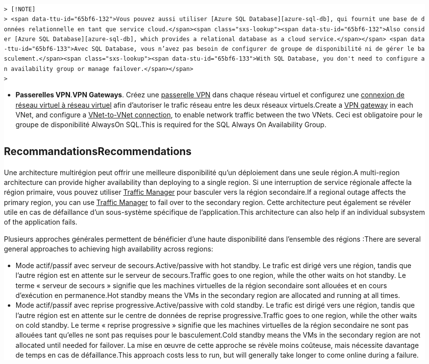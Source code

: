     > [!NOTE]
    > <span data-ttu-id="65bf6-132">Vous pouvez aussi utiliser [Azure SQL Database][azure-sql-db], qui fournit une base de données relationnelle en tant que service cloud.</span><span class="sxs-lookup"><span data-stu-id="65bf6-132">Also consider [Azure SQL Database][azure-sql-db], which provides a relational database as a cloud service.</span></span> <span data-ttu-id="65bf6-133">Avec SQL Database, vous n’avez pas besoin de configurer de groupe de disponibilité ni de gérer le basculement.</span><span class="sxs-lookup"><span data-stu-id="65bf6-133">With SQL Database, you don't need to configure an availability group or manage failover.</span></span>  
    > 

* <span data-ttu-id="65bf6-134">**Passerelles VPN**.</span><span class="sxs-lookup"><span data-stu-id="65bf6-134">**VPN Gateways**.</span></span> <span data-ttu-id="65bf6-135">Créez une [passerelle VPN][vpn-gateway] dans chaque réseau virtuel et configurez une [connexion de réseau virtuel à réseau virtuel][vnet-to-vnet] afin d’autoriser le trafic réseau entre les deux réseaux virtuels.</span><span class="sxs-lookup"><span data-stu-id="65bf6-135">Create a [VPN gateway][vpn-gateway] in each VNet, and configure a [VNet-to-VNet connection][vnet-to-vnet], to enable network traffic between the two VNets.</span></span> <span data-ttu-id="65bf6-136">Ceci est obligatoire pour le groupe de disponibilité AlwaysOn SQL.</span><span class="sxs-lookup"><span data-stu-id="65bf6-136">This is required for the SQL Always On Availability Group.</span></span>

## <a name="recommendations"></a><span data-ttu-id="65bf6-137">Recommandations</span><span class="sxs-lookup"><span data-stu-id="65bf6-137">Recommendations</span></span>

<span data-ttu-id="65bf6-138">Une architecture multirégion peut offrir une meilleure disponibilité qu’un déploiement dans une seule région.</span><span class="sxs-lookup"><span data-stu-id="65bf6-138">A multi-region architecture can provide higher availability than deploying to a single region.</span></span> <span data-ttu-id="65bf6-139">Si une interruption de service régionale affecte la région primaire, vous pouvez utiliser [Traffic Manager][traffic-manager] pour basculer vers la région secondaire.</span><span class="sxs-lookup"><span data-stu-id="65bf6-139">If a regional outage affects the primary region, you can use [Traffic Manager][traffic-manager] to fail over to the secondary region.</span></span> <span data-ttu-id="65bf6-140">Cette architecture peut également se révéler utile en cas de défaillance d’un sous-système spécifique de l’application.</span><span class="sxs-lookup"><span data-stu-id="65bf6-140">This architecture can also help if an individual subsystem of the application fails.</span></span>

<span data-ttu-id="65bf6-141">Plusieurs approches générales permettent de bénéficier d’une haute disponibilité dans l’ensemble des régions :</span><span class="sxs-lookup"><span data-stu-id="65bf6-141">There are several general approaches to achieving high availability across regions:</span></span> 

* <span data-ttu-id="65bf6-142">Mode actif/passif avec serveur de secours.</span><span class="sxs-lookup"><span data-stu-id="65bf6-142">Active/passive with hot standby.</span></span> <span data-ttu-id="65bf6-143">Le trafic est dirigé vers une région, tandis que l’autre région est en attente sur le serveur de secours.</span><span class="sxs-lookup"><span data-stu-id="65bf6-143">Traffic goes to one region, while the other waits on hot standby.</span></span> <span data-ttu-id="65bf6-144">Le terme « serveur de secours » signifie que les machines virtuelles de la région secondaire sont allouées et en cours d’exécution en permanence.</span><span class="sxs-lookup"><span data-stu-id="65bf6-144">Hot standby means the VMs in the secondary region are allocated and running at all times.</span></span>
* <span data-ttu-id="65bf6-145">Mode actif/passif avec reprise progressive.</span><span class="sxs-lookup"><span data-stu-id="65bf6-145">Active/passive with cold standby.</span></span> <span data-ttu-id="65bf6-146">Le trafic est dirigé vers une région, tandis que l’autre région est en attente sur le centre de données de reprise progressive.</span><span class="sxs-lookup"><span data-stu-id="65bf6-146">Traffic goes to one region, while the other waits on cold standby.</span></span> <span data-ttu-id="65bf6-147">Le terme « reprise progressive » signifie que les machines virtuelles de la région secondaire ne sont pas allouées tant qu’elles ne sont pas requises pour le basculement.</span><span class="sxs-lookup"><span data-stu-id="65bf6-147">Cold standby means the VMs in the secondary region are not allocated until needed for failover.</span></span> <span data-ttu-id="65bf6-148">La mise en œuvre de cette approche se révèle moins coûteuse, mais nécessite davantage de temps en cas de défaillance.</span><span class="sxs-lookup"><span data-stu-id="65bf6-148">This approach costs less to run, but will generally take longer to come online during a failure.</span></span>

[hybrid-vpn]: ../hybrid-networking/vpn.md
[azure-dns]: /azure/dns/dns-overview
[azure-sla]: https://azure.microsoft.com/support/legal/sla/
[azure-sql-db]: https://azure.microsoft.com/documentation/services/sql-database/
[health-endpoint-monitoring-pattern]: https://msdn.microsoft.com/library/dn589789.aspx
[install-azure-cli]: /azure/xplat-cli-install
[regional-pairs]: /azure/best-practices-availability-paired-regions
[resource groups]: /azure/azure-resource-manager/resource-group-overview
[resource-group-links]: /azure/resource-group-link-resources
[resource-manager-overview]: /azure/azure-resource-manager/resource-group-overview
[services-by-region]: https://azure.microsoft.com/regions/#services
[sql-always-on]: https://msdn.microsoft.com/library/hh510230.aspx
[tablediff]: https://msdn.microsoft.com/library/ms162843.aspx
[tm-configure-failover]: /azure/traffic-manager/traffic-manager-configure-failover-routing-method
[tm-monitoring]: /azure/traffic-manager/traffic-manager-monitoring
[tm-routing]: /azure/traffic-manager/traffic-manager-routing-methods
[tm-sla]: https://azure.microsoft.com/support/legal/sla/traffic-manager/v1_0/
[traffic-manager]: https://azure.microsoft.com/services/traffic-manager/
[visio-download]: https://archcenter.azureedge.net/cdn/vm-reference-architectures.vsdx
[vnet-dns]: /azure/virtual-network/virtual-networks-manage-dns-in-vnet
[vnet-to-vnet]: /azure/vpn-gateway/vpn-gateway-vnet-vnet-rm-ps
[vpn-gateway]: /azure/vpn-gateway/vpn-gateway-about-vpngateways
[wsfc]: https://msdn.microsoft.com/library/hh270278.aspx
[0]: ./images/multi-region-application-diagram.png "Architecture réseau hautement disponible pour les applications multiniveaux Azure"
